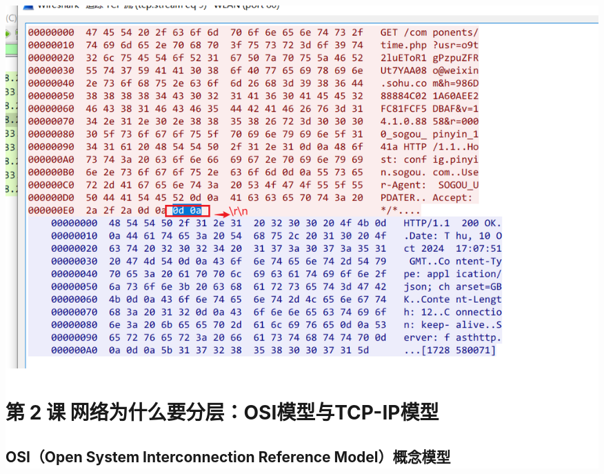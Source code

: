 ![image-20241011010933360](images/第1部分_HTTP1协议/image-20241011010933360.png)

# 第 2 课 网络为什么要分层：OSI模型与TCP-IP模型

## OSI（Open System Interconnection Reference Model）概念模型
